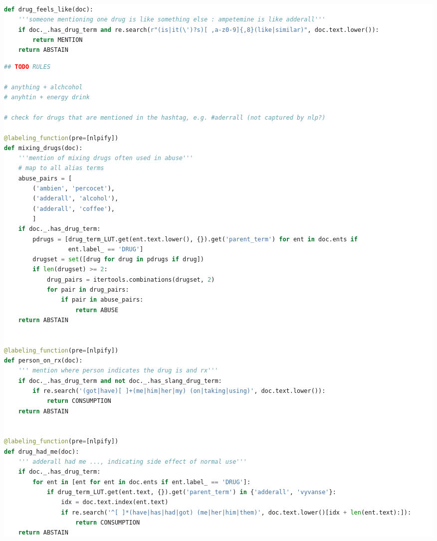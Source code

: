 ```python
def drug_feels_like(doc):
    '''someone mentioning one drug is like something else : ampetemine is like adderall'''
    if doc._.has_drug_term and re.search(r"(is|it(\')?s)[ ,a-z0-9]{,8}(like|similar)", doc.text.lower()):
        return MENTION
    return ABSTAIN


```


```python
## TODO RULES

# anything + alchcohol
# anyhtin + energy drink

# check for drugs that are mentioned in the hashtag, e.g. #aderrall (not captured by nlp?)

@labeling_function(pre=[nlpify])
def mixing_drugs(doc):
    '''mention of mixing drugs often used in abuse'''
    # map to all alias terms
    abuse_pairs = [
        ('ambien', 'percocet'),
        ('adderall', 'alcohol'),
        ('adderall', 'coffee'),
        ]
    if doc._.has_drug_term:
        pdrugs = [drug_term_LUT.get(ent.text.lower(), {}).get('parent_term') for ent in doc.ents if
                  ent.label_ == 'DRUG']
        drugset = set([drug for drug in pdrugs if drug])
        if len(drugset) >= 2:
            drug_pairs = itertools.combinations(drugset, 2)
            for pair in drug_pairs:
                if pair in abuse_pairs:
                    return ABUSE
    return ABSTAIN


@labeling_function(pre=[nlpify])
def person_on_rx(doc):
    ''' mention where person indicates the drug is and rx'''
    if doc._.has_drug_term and not doc._.has_slang_drug_term:
        if re.search('(got|have)[ ]+(me|him|her|my) (on|taking|using)', doc.text.lower()):
            return CONSUMPTION
    return ABSTAIN


@labeling_function(pre=[nlpify])
def drug_had_me(doc):
    ''' adderall had me ..., indicating side effect of normal use'''
    if doc._.has_drug_term:
        for ent in [ent for ent in doc.ents if ent.label_ == 'DRUG']:
            if drug_term_LUT.get(ent.text, {}).get('parent_term') in {'adderall', 'vyvanse'}:
                idx = doc.text.index(ent.text)
                if re.search('^[ ]*(have|has|had|got) (me|her|him|them)', doc.text.lower()[idx + len(ent.text):]):
                    return CONSUMPTION
    return ABSTAIN
```
